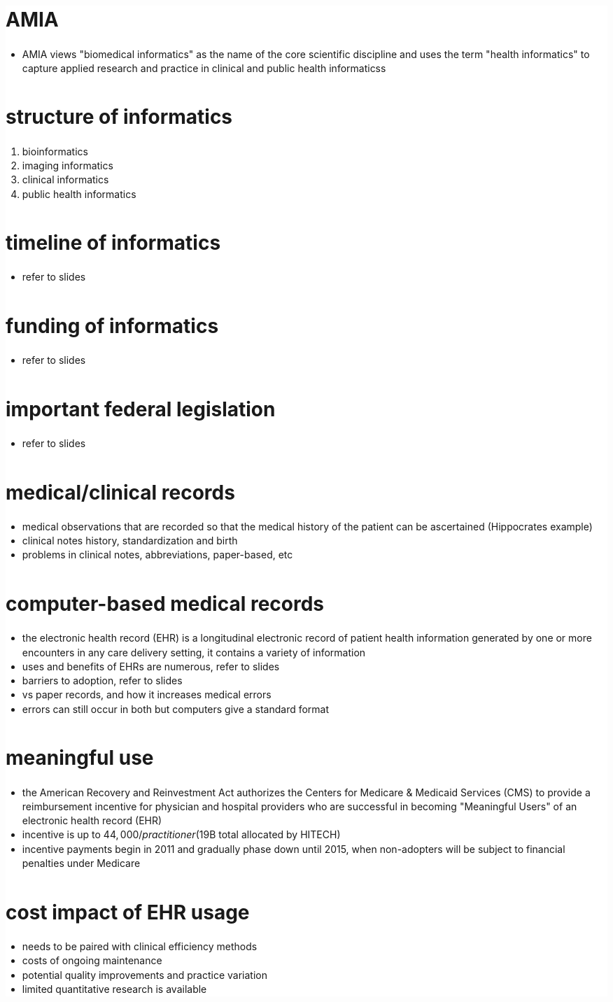 # AMIA
* AMIA views "biomedical informatics" as the name of the core scientific discipline and uses the term "health informatics" to capture applied research and practice in clinical and public health informaticss

# structure of informatics
1. bioinformatics
2. imaging informatics
3. clinical informatics
4. public health informatics

# timeline of informatics
* refer to slides

# funding of informatics 
* refer to slides

# important federal legislation
* refer to slides

# medical/clinical records
* medical observations that are recorded so that the medical history of the patient can be ascertained (Hippocrates example)
* clinical notes history, standardization and birth
* problems in clinical notes, abbreviations, paper-based, etc

# computer-based medical records
* the electronic health record (EHR) is a longitudinal electronic record of patient health information generated by one or more encounters in any care delivery setting, it contains a variety of information
* uses and benefits of EHRs are numerous, refer to slides
* barriers to adoption, refer to slides
* vs paper records, and how it increases medical errors
* errors can still occur in both but computers give a standard format

# meaningful use
* the American Recovery and Reinvestment Act authorizes the Centers for Medicare & Medicaid Services (CMS) to provide a reimbursement incentive for physician and hospital providers who are successful in becoming "Meaningful Users" of an electronic health record (EHR)
* incentive is up to $44,000/practitioner ($19B total allocated by HITECH)
* incentive payments begin in 2011 and gradually phase down until 2015, when non-adopters will be subject to financial penalties under Medicare

# cost impact of EHR usage
* needs to be paired with clinical efficiency methods
* costs of ongoing maintenance
* potential quality improvements and practice variation
* limited quantitative research is available

